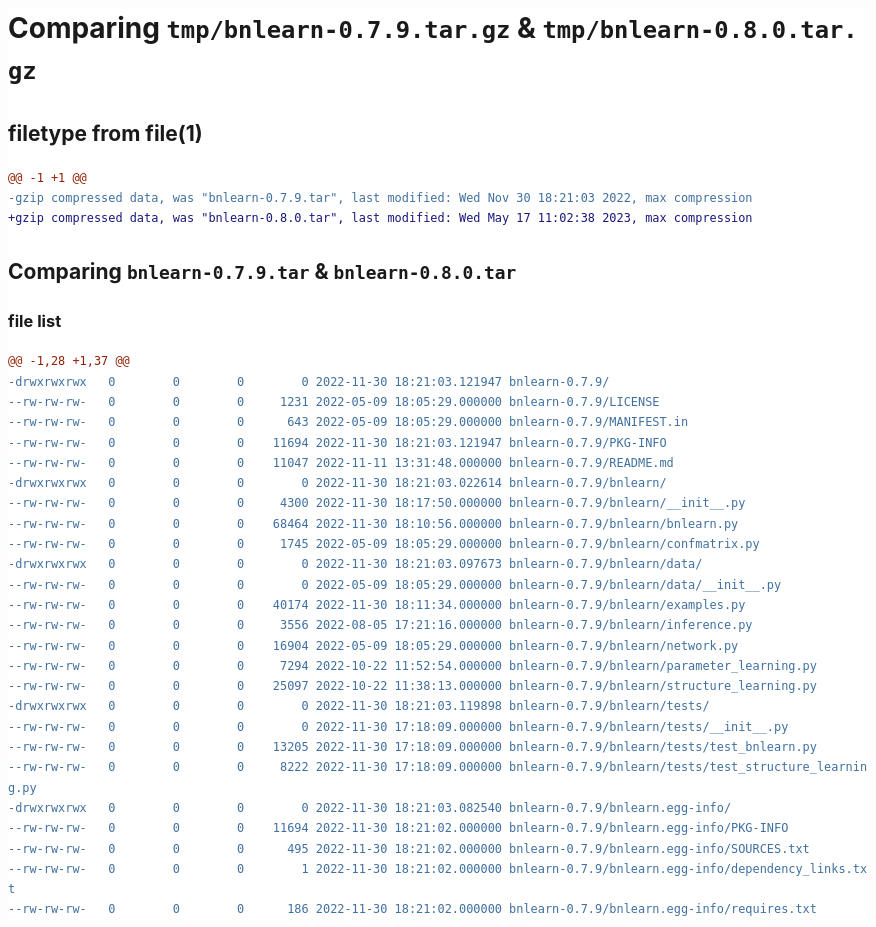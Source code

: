 # Comparing `tmp/bnlearn-0.7.9.tar.gz` & `tmp/bnlearn-0.8.0.tar.gz`

## filetype from file(1)

```diff
@@ -1 +1 @@
-gzip compressed data, was "bnlearn-0.7.9.tar", last modified: Wed Nov 30 18:21:03 2022, max compression
+gzip compressed data, was "bnlearn-0.8.0.tar", last modified: Wed May 17 11:02:38 2023, max compression
```

## Comparing `bnlearn-0.7.9.tar` & `bnlearn-0.8.0.tar`

### file list

```diff
@@ -1,28 +1,37 @@
-drwxrwxrwx   0        0        0        0 2022-11-30 18:21:03.121947 bnlearn-0.7.9/
--rw-rw-rw-   0        0        0     1231 2022-05-09 18:05:29.000000 bnlearn-0.7.9/LICENSE
--rw-rw-rw-   0        0        0      643 2022-05-09 18:05:29.000000 bnlearn-0.7.9/MANIFEST.in
--rw-rw-rw-   0        0        0    11694 2022-11-30 18:21:03.121947 bnlearn-0.7.9/PKG-INFO
--rw-rw-rw-   0        0        0    11047 2022-11-11 13:31:48.000000 bnlearn-0.7.9/README.md
-drwxrwxrwx   0        0        0        0 2022-11-30 18:21:03.022614 bnlearn-0.7.9/bnlearn/
--rw-rw-rw-   0        0        0     4300 2022-11-30 18:17:50.000000 bnlearn-0.7.9/bnlearn/__init__.py
--rw-rw-rw-   0        0        0    68464 2022-11-30 18:10:56.000000 bnlearn-0.7.9/bnlearn/bnlearn.py
--rw-rw-rw-   0        0        0     1745 2022-05-09 18:05:29.000000 bnlearn-0.7.9/bnlearn/confmatrix.py
-drwxrwxrwx   0        0        0        0 2022-11-30 18:21:03.097673 bnlearn-0.7.9/bnlearn/data/
--rw-rw-rw-   0        0        0        0 2022-05-09 18:05:29.000000 bnlearn-0.7.9/bnlearn/data/__init__.py
--rw-rw-rw-   0        0        0    40174 2022-11-30 18:11:34.000000 bnlearn-0.7.9/bnlearn/examples.py
--rw-rw-rw-   0        0        0     3556 2022-08-05 17:21:16.000000 bnlearn-0.7.9/bnlearn/inference.py
--rw-rw-rw-   0        0        0    16904 2022-05-09 18:05:29.000000 bnlearn-0.7.9/bnlearn/network.py
--rw-rw-rw-   0        0        0     7294 2022-10-22 11:52:54.000000 bnlearn-0.7.9/bnlearn/parameter_learning.py
--rw-rw-rw-   0        0        0    25097 2022-10-22 11:38:13.000000 bnlearn-0.7.9/bnlearn/structure_learning.py
-drwxrwxrwx   0        0        0        0 2022-11-30 18:21:03.119898 bnlearn-0.7.9/bnlearn/tests/
--rw-rw-rw-   0        0        0        0 2022-11-30 17:18:09.000000 bnlearn-0.7.9/bnlearn/tests/__init__.py
--rw-rw-rw-   0        0        0    13205 2022-11-30 17:18:09.000000 bnlearn-0.7.9/bnlearn/tests/test_bnlearn.py
--rw-rw-rw-   0        0        0     8222 2022-11-30 17:18:09.000000 bnlearn-0.7.9/bnlearn/tests/test_structure_learning.py
-drwxrwxrwx   0        0        0        0 2022-11-30 18:21:03.082540 bnlearn-0.7.9/bnlearn.egg-info/
--rw-rw-rw-   0        0        0    11694 2022-11-30 18:21:02.000000 bnlearn-0.7.9/bnlearn.egg-info/PKG-INFO
--rw-rw-rw-   0        0        0      495 2022-11-30 18:21:02.000000 bnlearn-0.7.9/bnlearn.egg-info/SOURCES.txt
--rw-rw-rw-   0        0        0        1 2022-11-30 18:21:02.000000 bnlearn-0.7.9/bnlearn.egg-info/dependency_links.txt
--rw-rw-rw-   0        0        0      186 2022-11-30 18:21:02.000000 bnlearn-0.7.9/bnlearn.egg-info/requires.txt
```
